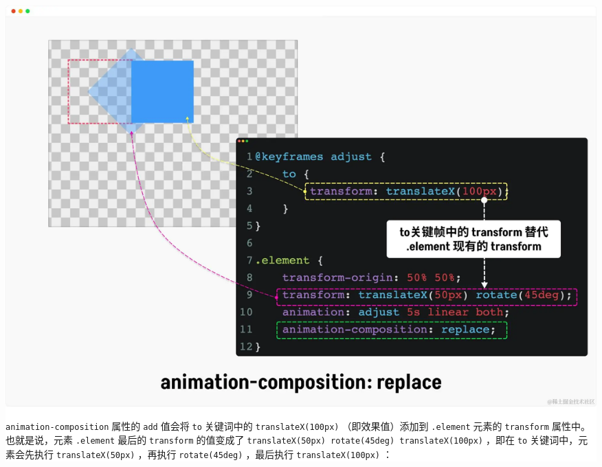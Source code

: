 ![](./images/fa8d6175c7e2598b64f1dd8d04ff3fd9.webp )

  


`animation-composition` 属性的 `add` 值会将 `to` 关键词中的 `translateX(100px)` （即效果值）添加到 `.element` 元素的 `transform` 属性中。也就是说，元素 `.element` 最后的 `transform` 的值变成了 `translateX(50px) rotate(45deg) translateX(100px)` ，即在 `to` 关键词中，元素会先执行 `translateX(50px)` ，再执行 `rotate(45deg)` ，最后执行 `translateX(100px)` ：

  

